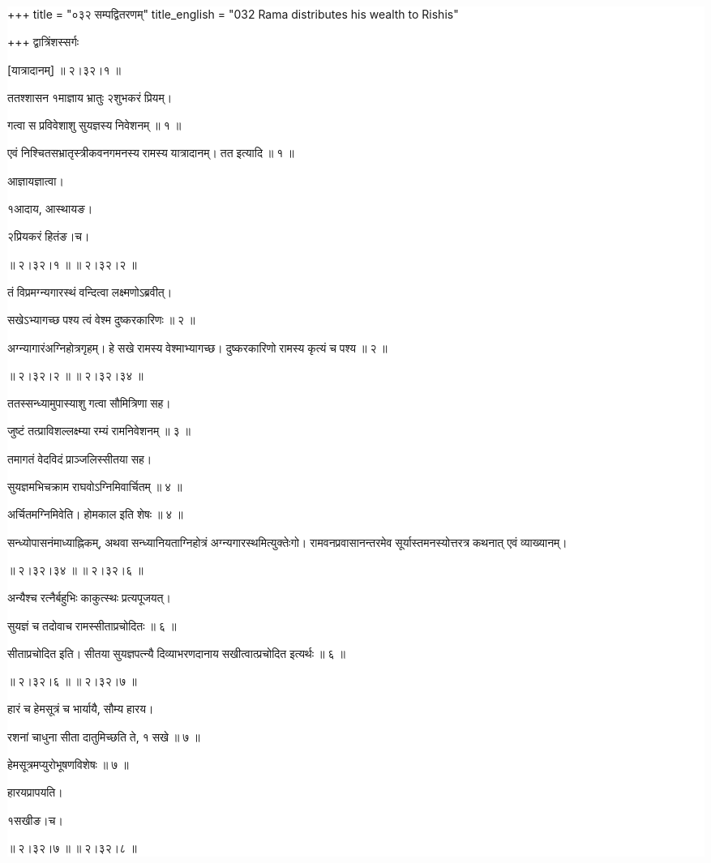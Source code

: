 +++
title = "०३२ सम्पद्वितरणम्"
title_english = "032 Rama distributes his wealth to Rishis"

+++
द्वात्रिंशस्सर्गः  

\[यात्रादानम्\] ॥ २।३२।१ ॥   

ततश्शासन १माज्ञाय भ्रातुः २शुभकरं प्रियम्।  

गत्वा स प्रविवेशाशु सुयज्ञस्य निवेशनम्  ॥  १  ॥   

एवं निश्चितसभ्रातृस्त्रीकवनगमनस्य रामस्य यात्रादानम्। तत इत्यादि  ॥  १  ॥   

आज्ञायज्ञात्वा।  

१आदाय, आस्थायङ।  

२प्रियकरं हितंङ।च।  

 ॥ २।३२।१ ॥  ॥ २।३२।२ ॥   

तं विप्रमग्न्यगारस्थं वन्दित्वा लक्ष्मणोऽब्रवीत्।  

सखेऽभ्यागच्छ पश्य त्वं वेश्म दुष्करकारिणः  ॥  २  ॥   

अग्न्यागारंअग्निहोत्रगृहम्। हे सखे रामस्य वेश्माभ्यागच्छ। दुष्करकारिणो रामस्य कृत्यं च पश्य ॥ २ ॥   

 ॥ २।३२।२ ॥  ॥ २।३२।३४ ॥   

ततस्सन्ध्यामुपास्याशु गत्वा सौमित्रिणा सह।  

जुष्टं तत्प्राविशल्लक्ष्म्या रम्यं रामनिवेशनम्  ॥  ३  ॥   

तमागतं वेदविदं प्राञ्जलिस्सीतया सह।  

सुयज्ञमभिचक्राम राघवोऽग्निमिवार्चितम्  ॥  ४  ॥   

अर्चितमग्निमिवेति। होमकाल इति शेषः  ॥  ४  ॥   

सन्ध्योपासनंमाध्याह्निकम्, अथवा सन्ध्यानियताग्निहोत्रं अग्न्यगारस्थमित्युक्तेःगो। रामवनप्रवासानन्तरमेव सूर्यास्तमनस्योत्तरत्र कथनात् एवं व्याख्यानम्।  

 ॥ २।३२।३४ ॥  ॥ २।३२।६ ॥   

अन्यैश्च रत्नैर्बहुभिः काकुत्स्थः प्रत्यपूजयत्।  

सुयज्ञं च तदोवाच रामस्सीताप्रचोदितः  ॥  ६  ॥   

सीताप्रचोदित इति। सीतया सुयज्ञपत्न्यै दिव्याभरणदानाय सखीत्वात्प्रचोदित इत्यर्थः  ॥  ६  ॥   

 ॥ २।३२।६ ॥  ॥ २।३२।७ ॥   

हारं च हेमसूत्रं च भार्यायै, सौम्य हारय।  

रशनां चाधुना सीता दातुमिच्छति ते, १ सखे  ॥  ७  ॥   

हेमसूत्रमप्युरोभूषणविशेषः  ॥  ७  ॥   

हारयप्रापयति।  

१सखीङ।च।  

 ॥ २।३२।७ ॥  ॥ २।३२।८ ॥   
